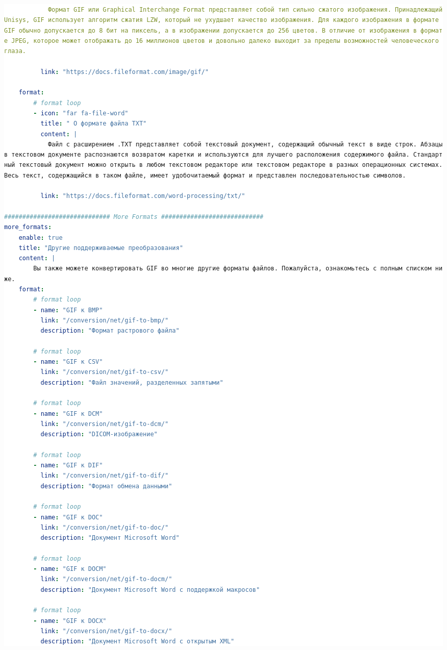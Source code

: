 ```yaml
            Формат GIF или Graphical Interchange Format представляет собой тип сильно сжатого изображения. Принадлежащий Unisys, GIF использует алгоритм сжатия LZW, который не ухудшает качество изображения. Для каждого изображения в формате GIF обычно допускается до 8 бит на пиксель, а в изображении допускается до 256 цветов. В отличие от изображения в формате JPEG, которое может отображать до 16 миллионов цветов и довольно далеко выходит за пределы возможностей человеческого глаза.

          link: "https://docs.fileformat.com/image/gif/"

    format:
        # format loop
        - icon: "far fa-file-word"
          title: " О формате файла TXT"
          content: |
            Файл с расширением .TXT представляет собой текстовый документ, содержащий обычный текст в виде строк. Абзацы в текстовом документе распознаются возвратом каретки и используются для лучшего расположения содержимого файла. Стандартный текстовый документ можно открыть в любом текстовом редакторе или текстовом редакторе в разных операционных системах. Весь текст, содержащийся в таком файле, имеет удобочитаемый формат и представлен последовательностью символов.

          link: "https://docs.fileformat.com/word-processing/txt/"

############################# More Formats ############################
more_formats:
    enable: true
    title: "Другие поддерживаемые преобразования"
    content: |
        Вы также можете конвертировать GIF во многие другие форматы файлов. Пожалуйста, ознакомьтесь с полным списком ниже.
    format: 
        # format loop
        - name: "GIF к BMP"
          link: "/conversion/net/gif-to-bmp/"
          description: "Формат растрового файла"

        # format loop
        - name: "GIF к CSV"
          link: "/conversion/net/gif-to-csv/"
          description: "Файл значений, разделенных запятыми"

        # format loop
        - name: "GIF к DCM"
          link: "/conversion/net/gif-to-dcm/"
          description: "DICOM-изображение"

        # format loop
        - name: "GIF к DIF"
          link: "/conversion/net/gif-to-dif/"
          description: "Формат обмена данными"

        # format loop
        - name: "GIF к DOC"
          link: "/conversion/net/gif-to-doc/"
          description: "Документ Microsoft Word"

        # format loop
        - name: "GIF к DOCM"
          link: "/conversion/net/gif-to-docm/"
          description: "Документ Microsoft Word с поддержкой макросов"

        # format loop
        - name: "GIF к DOCX"
          link: "/conversion/net/gif-to-docx/"
          description: "Документ Microsoft Word с открытым XML"
```